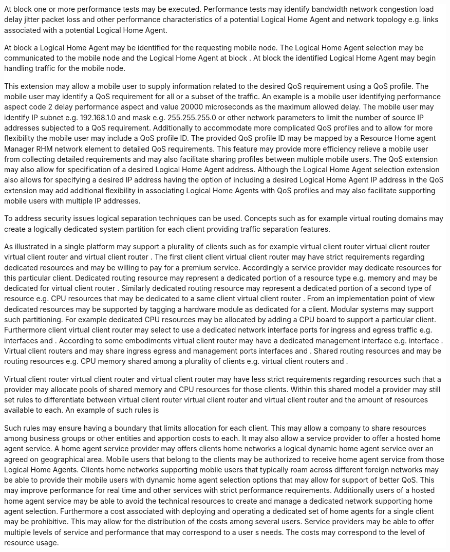 At block one or more performance tests may be executed. Performance tests may identify bandwidth network congestion load delay jitter packet loss and other performance characteristics of a potential Logical Home Agent and network topology e.g. links associated with a potential Logical Home Agent.

At block a Logical Home Agent may be identified for the requesting mobile node. The Logical Home Agent selection may be communicated to the mobile node and the Logical Home Agent at block . At block the identified Logical Home Agent may begin handling traffic for the mobile node.

This extension may allow a mobile user to supply information related to the desired QoS requirement using a QoS profile. The mobile user may identify a QoS requirement for all or a subset of the traffic. An example is a mobile user identifying performance aspect code 2 delay performance aspect and value 20000 microseconds as the maximum allowed delay. The mobile user may identify IP subnet e.g. 192.168.1.0 and mask e.g. 255.255.255.0 or other network parameters to limit the number of source IP addresses subjected to a QoS requirement. Additionally to accommodate more complicated QoS profiles and to allow for more flexibility the mobile user may include a QoS profile ID. The provided QoS profile ID may be mapped by a Resource Home agent Manager RHM network element to detailed QoS requirements. This feature may provide more efficiency relieve a mobile user from collecting detailed requirements and may also facilitate sharing profiles between multiple mobile users. The QoS extension may also allow for specification of a desired Logical Home Agent address. Although the Logical Home Agent selection extension also allows for specifying a desired IP address having the option of including a desired Logical Home Agent IP address in the QoS extension may add additional flexibility in associating Logical Home Agents with QoS profiles and may also facilitate supporting mobile users with multiple IP addresses.

To address security issues logical separation techniques can be used. Concepts such as for example virtual routing domains may create a logically dedicated system partition for each client providing traffic separation features.

As illustrated in a single platform may support a plurality of clients such as for example virtual client router virtual client router virtual client router and virtual client router . The first client client virtual client router may have strict requirements regarding dedicated resources and may be willing to pay for a premium service. Accordingly a service provider may dedicate resources for this particular client. Dedicated routing resource may represent a dedicated portion of a resource type e.g. memory and may be dedicated for virtual client router . Similarly dedicated routing resource may represent a dedicated portion of a second type of resource e.g. CPU resources that may be dedicated to a same client virtual client router . From an implementation point of view dedicated resources may be supported by tagging a hardware module as dedicated for a client. Modular systems may support such partitioning. For example dedicated CPU resources may be allocated by adding a CPU board to support a particular client. Furthermore client virtual client router may select to use a dedicated network interface ports for ingress and egress traffic e.g. interfaces and . According to some embodiments virtual client router may have a dedicated management interface e.g. interface . Virtual client routers and may share ingress egress and management ports interfaces and . Shared routing resources and may be routing resources e.g. CPU memory shared among a plurality of clients e.g. virtual client routers and .

Virtual client router virtual client router and virtual client router may have less strict requirements regarding resources such that a provider may allocate pools of shared memory and CPU resources for those clients. Within this shared model a provider may still set rules to differentiate between virtual client router virtual client router and virtual client router and the amount of resources available to each. An example of such rules is 

Such rules may ensure having a boundary that limits allocation for each client. This may allow a company to share resources among business groups or other entities and apportion costs to each. It may also allow a service provider to offer a hosted home agent service. A home agent service provider may offers clients home networks a logical dynamic home agent service over an agreed on geographical area. Mobile users that belong to the clients may be authorized to receive home agent service from those Logical Home Agents. Clients home networks supporting mobile users that typically roam across different foreign networks may be able to provide their mobile users with dynamic home agent selection options that may allow for support of better QoS. This may improve performance for real time and other services with strict performance requirements. Additionally users of a hosted home agent service may be able to avoid the technical resources to create and manage a dedicated network supporting home agent selection. Furthermore a cost associated with deploying and operating a dedicated set of home agents for a single client may be prohibitive. This may allow for the distribution of the costs among several users. Service providers may be able to offer multiple levels of service and performance that may correspond to a user s needs. The costs may correspond to the level of resource usage.
